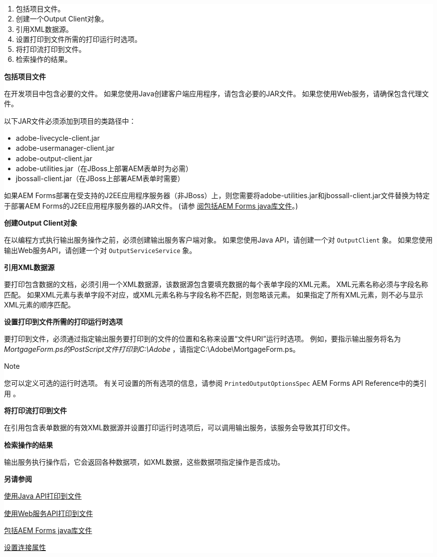 1. 包括项目文件。
1. 创建一个Output Client对象。
1. 引用XML数据源。
1. 设置打印到文件所需的打印运行时选项。
1. 将打印流打印到文件。
1. 检索操作的结果。

**包括项目文件**

在开发项目中包含必要的文件。 如果您使用Java创建客户端应用程序，请包含必要的JAR文件。 如果您使用Web服务，请确保包含代理文件。

以下JAR文件必须添加到项目的类路径中：

* adobe-livecycle-client.jar
* adobe-usermanager-client.jar
* adobe-output-client.jar
* adobe-utilities.jar（在JBoss上部署AEM表单时为必需）
* jbossall-client.jar（在JBoss上部署AEM表单时需要）

如果AEM Forms部署在受支持的J2EE应用程序服务器（非JBoss）上，则您需要将adobe-utilities.jar和jbossall-client.jar文件替换为特定于部署AEM Forms的J2EE应用程序服务器的JAR文件。 (请参 [阅包括AEM Forms java库文件](/help/forms/developing/invoking-aem-forms-using-java.md#including-aem-forms-java-library-files)。)

**创建Output Client对象**

在以编程方式执行输出服务操作之前，必须创建输出服务客户端对象。 如果您使用Java API，请创建一个对 `OutputClient` 象。 如果您使用输出Web服务API，请创建一个对 `OutputServiceService` 象。

**引用XML数据源**

要打印包含数据的文档，必须引用一个XML数据源，该数据源包含要填充数据的每个表单字段的XML元素。 XML元素名称必须与字段名称匹配。 如果XML元素与表单字段不对应，或XML元素名称与字段名称不匹配，则忽略该元素。 如果指定了所有XML元素，则不必与显示XML元素的顺序匹配。

**设置打印到文件所需的打印运行时选项**

要打印到文件，必须通过指定输出服务要打印到的文件的位置和名称来设置“文件URI”运行时选项。 例如，要指示输出服务将名为 *MortgageForm.ps的PostScript文件打印到C:\Adobe* ，请指定C:\Adobe\MortgageForm.ps。

>[!NOTE]
>
>您可以定义可选的运行时选项。 有关可设置的所有选项的信息，请参阅 `PrintedOutputOptionsSpec` AEM Forms API Reference中的类引用 [](https://www.adobe.com/go/learn_aemforms_javadocs_63_en)。

**将打印流打印到文件**

在引用包含表单数据的有效XML数据源并设置打印运行时选项后，可以调用输出服务，该服务会导致其打印文件。

**检索操作的结果**

输出服务执行操作后，它会返回各种数据项，如XML数据，这些数据项指定操作是否成功。

**另请参阅**

[使用Java API打印到文件](creating-document-output-streams.md#print-to-files-using-the-java-api)

[使用Web服务API打印到文件](creating-document-output-streams.md#print-to-files-using-the-web-service-api)

[包括AEM Forms java库文件](/help/forms/developing/invoking-aem-forms-using-java.md#including-aem-forms-java-library-files)

[设置连接属性](/help/forms/developing/invoking-aem-forms-using-java.md#setting-connection-properties)
